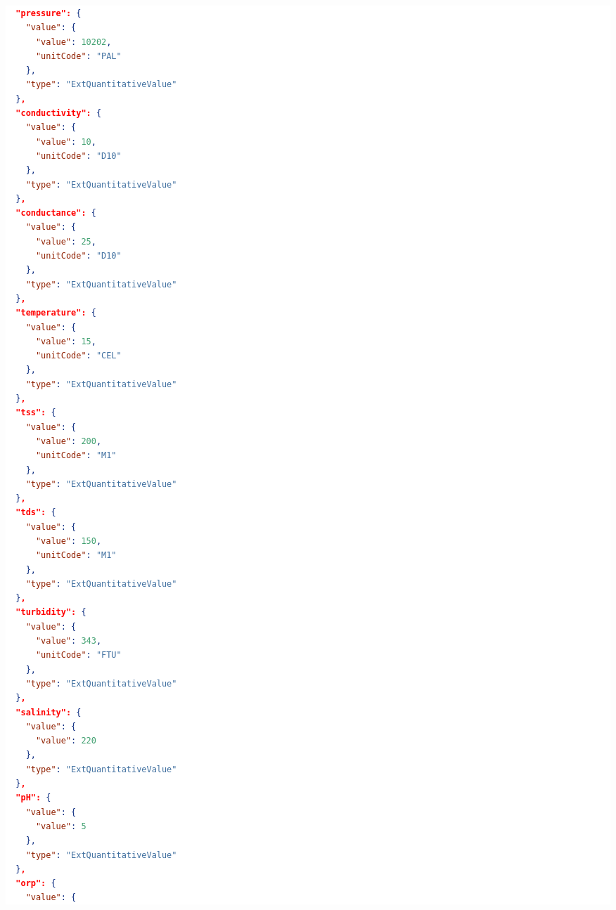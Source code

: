 ```json
  "pressure": {
    "value": {
      "value": 10202,
      "unitCode": "PAL"
    },
    "type": "ExtQuantitativeValue"
  },
  "conductivity": {
    "value": {
      "value": 10,
      "unitCode": "D10"
    },
    "type": "ExtQuantitativeValue"
  },
  "conductance": {
    "value": {
      "value": 25,
      "unitCode": "D10"
    },
    "type": "ExtQuantitativeValue"
  },
  "temperature": {
    "value": {
      "value": 15,
      "unitCode": "CEL"
    },
    "type": "ExtQuantitativeValue"
  },
  "tss": {
    "value": {
      "value": 200,
      "unitCode": "M1"
    },
    "type": "ExtQuantitativeValue"
  },
  "tds": {
    "value": {
      "value": 150,
      "unitCode": "M1"
    },
    "type": "ExtQuantitativeValue"
  },
  "turbidity": {
    "value": {
      "value": 343,
      "unitCode": "FTU"
    },
    "type": "ExtQuantitativeValue"
  },
  "salinity": {
    "value": {
      "value": 220
    },
    "type": "ExtQuantitativeValue"
  },
  "pH": {
    "value": {
      "value": 5
    },
    "type": "ExtQuantitativeValue"
  },
  "orp": {
    "value": {
```